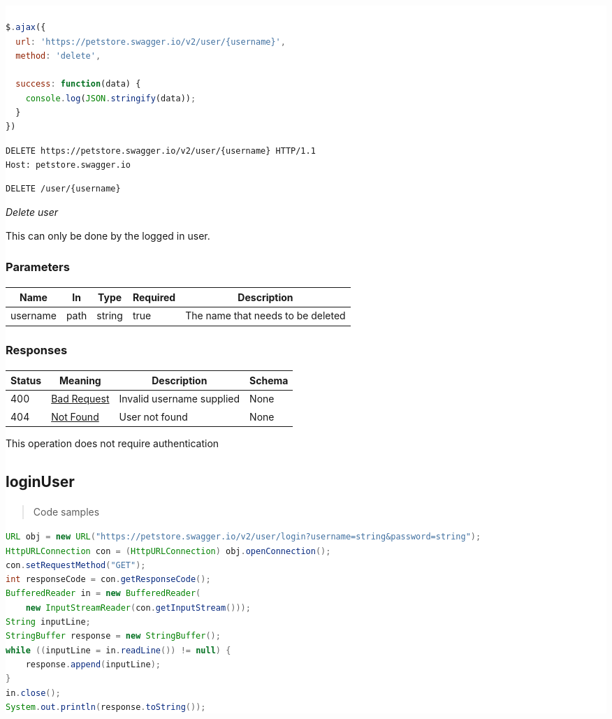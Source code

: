 ```javascript

$.ajax({
  url: 'https://petstore.swagger.io/v2/user/{username}',
  method: 'delete',

  success: function(data) {
    console.log(JSON.stringify(data));
  }
})

```

```http
DELETE https://petstore.swagger.io/v2/user/{username} HTTP/1.1
Host: petstore.swagger.io

```

`DELETE /user/{username}`

*Delete user*

This can only be done by the logged in user.

<h3 id="deleteuser-parameters">Parameters</h3>

|Name|In|Type|Required|Description|
|---|---|---|---|---|
|username|path|string|true|The name that needs to be deleted|

<h3 id="deleteuser-responses">Responses</h3>

|Status|Meaning|Description|Schema|
|---|---|---|---|
|400|[Bad Request](https://tools.ietf.org/html/rfc7231#section-6.5.1)|Invalid username supplied|None|
|404|[Not Found](https://tools.ietf.org/html/rfc7231#section-6.5.4)|User not found|None|

<aside class="success">
This operation does not require authentication
</aside>

## loginUser

<a id="opIdloginUser"></a>

> Code samples

```java
URL obj = new URL("https://petstore.swagger.io/v2/user/login?username=string&password=string");
HttpURLConnection con = (HttpURLConnection) obj.openConnection();
con.setRequestMethod("GET");
int responseCode = con.getResponseCode();
BufferedReader in = new BufferedReader(
    new InputStreamReader(con.getInputStream()));
String inputLine;
StringBuffer response = new StringBuffer();
while ((inputLine = in.readLine()) != null) {
    response.append(inputLine);
}
in.close();
System.out.println(response.toString());

```
